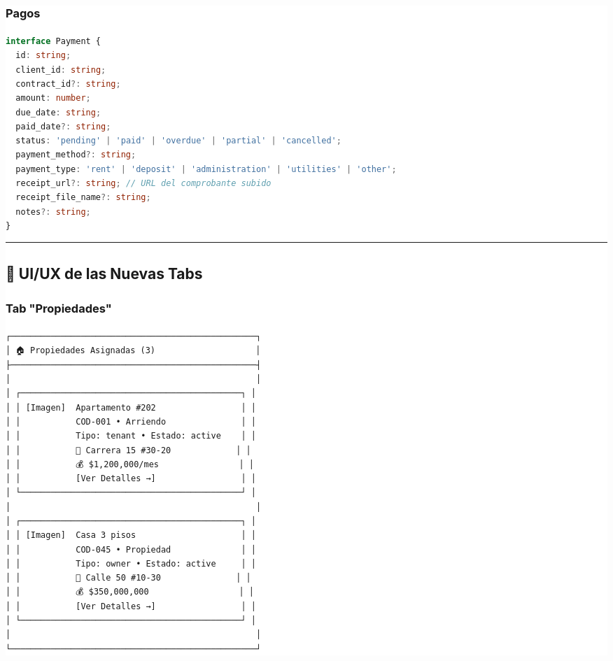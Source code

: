 
### Pagos

```typescript
interface Payment {
  id: string;
  client_id: string;
  contract_id?: string;
  amount: number;
  due_date: string;
  paid_date?: string;
  status: 'pending' | 'paid' | 'overdue' | 'partial' | 'cancelled';
  payment_method?: string;
  payment_type: 'rent' | 'deposit' | 'administration' | 'utilities' | 'other';
  receipt_url?: string; // URL del comprobante subido
  receipt_file_name?: string;
  notes?: string;
}
```

---

## 🎨 UI/UX de las Nuevas Tabs

### Tab "Propiedades"

```tsx
┌─────────────────────────────────────────────────┐
│ 🏠 Propiedades Asignadas (3)                    │
├─────────────────────────────────────────────────┤
│                                                 │
│ ┌────────────────────────────────────────────┐ │
│ │ [Imagen]  Apartamento #202                 │ │
│ │           COD-001 • Arriendo               │ │
│ │           Tipo: tenant • Estado: active    │ │
│ │           📍 Carrera 15 #30-20             │ │
│ │           💰 $1,200,000/mes                │ │
│ │           [Ver Detalles →]                 │ │
│ └────────────────────────────────────────────┘ │
│                                                 │
│ ┌────────────────────────────────────────────┐ │
│ │ [Imagen]  Casa 3 pisos                     │ │
│ │           COD-045 • Propiedad              │ │
│ │           Tipo: owner • Estado: active     │ │
│ │           📍 Calle 50 #10-30               │ │
│ │           💰 $350,000,000                  │ │
│ │           [Ver Detalles →]                 │ │
│ └────────────────────────────────────────────┘ │
│                                                 │
└─────────────────────────────────────────────────┘
```
